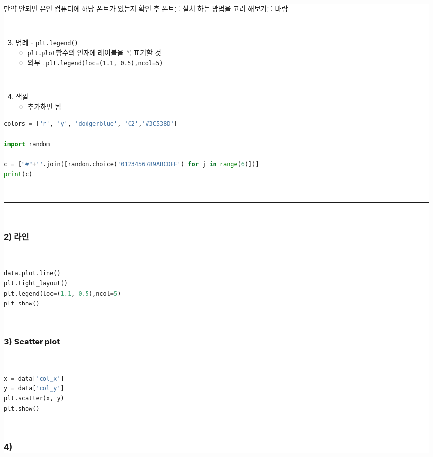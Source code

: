 만약 안되면 본인 컴퓨터에 해당 폰트가 있는지 확인 후 폰트를 설치 하는 방법을 고려 해보기를 바람

<br>

3) 범례 - `plt.legend()`
    - `plt.plot`함수의 인자에 레이블을 꼭 표기할 것 
    - 외부 : `plt.legend(loc=(1.1, 0.5),ncol=5) `

<br>

4) 색깔  
    -  추가하면 됨

```py
colors = ['r', 'y', 'dodgerblue', 'C2','#3C538D']

import random

c = ["#"+''.join([random.choice('0123456789ABCDEF') for j in range(6)])]
print(c)

```

<br>

---



<br>



### 2) 라인

<br>

```py
data.plot.line()
plt.tight_layout()
plt.legend(loc=(1.1, 0.5),ncol=5)
plt.show()
```
<br>



### 3) Scatter plot

<br>

```py
x = data['col_x']
y = data['col_y']
plt.scatter(x, y)
plt.show()
```
<br>


### 4) 
